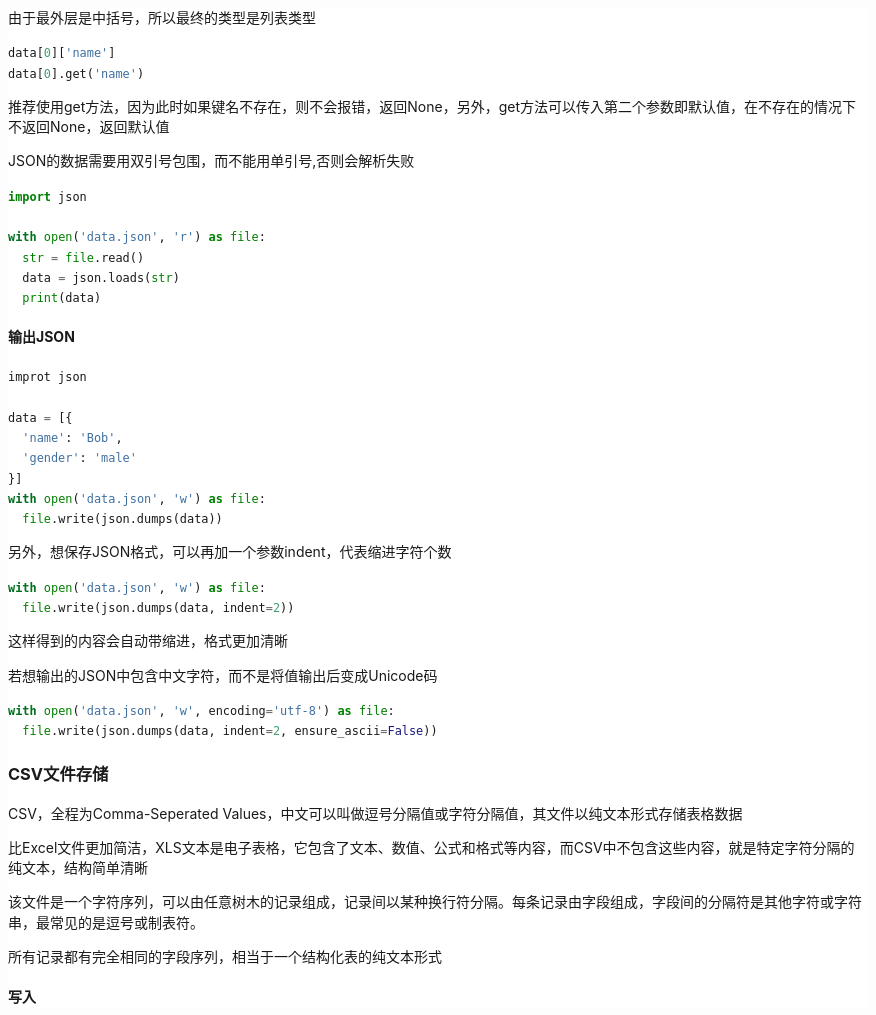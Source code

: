由于最外层是中括号，所以最终的类型是列表类型

```python
data[0]['name']
data[0].get('name')
```

推荐使用get方法，因为此时如果键名不存在，则不会报错，返回None，另外，get方法可以传入第二个参数即默认值，在不存在的情况下不返回None，返回默认值

JSON的数据需要用双引号包围，而不能用单引号,否则会解析失败

```python
import json

with open('data.json', 'r') as file:
  str = file.read()
  data = json.loads(str)
  print(data)
```

#### 输出JSON

```python
improt json

data = [{
  'name': 'Bob',
  'gender': 'male'
}]
with open('data.json', 'w') as file:
  file.write(json.dumps(data))
```

另外，想保存JSON格式，可以再加一个参数indent，代表缩进字符个数

```python
with open('data.json', 'w') as file:
  file.write(json.dumps(data, indent=2))
```

这样得到的内容会自动带缩进，格式更加清晰

若想输出的JSON中包含中文字符，而不是将值输出后变成Unicode码

```python
with open('data.json', 'w', encoding='utf-8') as file:
  file.write(json.dumps(data, indent=2, ensure_ascii=False))
```

### CSV文件存储

CSV，全程为Comma-Seperated Values，中文可以叫做逗号分隔值或字符分隔值，其文件以纯文本形式存储表格数据

比Excel文件更加简洁，XLS文本是电子表格，它包含了文本、数值、公式和格式等内容，而CSV中不包含这些内容，就是特定字符分隔的纯文本，结构简单清晰

该文件是一个字符序列，可以由任意树木的记录组成，记录间以某种换行符分隔。每条记录由字段组成，字段间的分隔符是其他字符或字符串，最常见的是逗号或制表符。

所有记录都有完全相同的字段序列，相当于一个结构化表的纯文本形式

#### 写入
